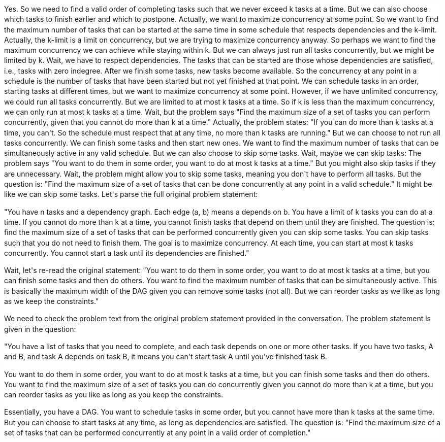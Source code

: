 Yes. So we need to find a valid order of completing tasks such that we never exceed k tasks at a time. But we can also choose which tasks to finish earlier and which to postpone. Actually, we want to maximize concurrency at some point. So we want to find the maximum number of tasks that can be started at the same time in some schedule that respects dependencies and the k-limit. Actually, the k-limit is a limit on concurrency, but we are trying to maximize concurrency anyway. So perhaps we want to find the maximum concurrency we can achieve while staying within k. But we can always just run all tasks concurrently, but we might be limited by k. Wait, we have to respect dependencies. The tasks that can be started are those whose dependencies are satisfied, i.e., tasks with zero indegree. After we finish some tasks, new tasks become available. So the concurrency at any point in a schedule is the number of tasks that have been started but not yet finished at that point. We can schedule tasks in an order, starting tasks at different times, but we want to maximize concurrency at some point. However, if we have unlimited concurrency, we could run all tasks concurrently. But we are limited to at most k tasks at a time. So if k is less than the maximum concurrency, we can only run at most k tasks at a time. Wait, but the problem says "Find the maximum size of a set of tasks you can perform concurrently, given that you cannot do more than k at a time." Actually, the problem states: "If you can do more than k tasks at a time, you can't. So the schedule must respect that at any time, no more than k tasks are running." But we can choose to not run all tasks concurrently. We can finish some tasks and then start new ones. We want to find the maximum number of tasks that can be simultaneously active in any valid schedule. But we can also choose to skip some tasks. Wait, maybe we can skip tasks: The problem says "You want to do them in some order, you want to do at most k tasks at a time." But you might also skip tasks if they are unnecessary. Wait, the problem might allow you to skip some tasks, meaning you don't have to perform all tasks. But the question is: "Find the maximum size of a set of tasks that can be done concurrently at any point in a valid schedule." It might be like we can skip some tasks. Let's parse the full original problem statement:

"You have n tasks and a dependency graph. Each edge (a, b) means a depends on b. You have a limit of k tasks you can do at a time. If you cannot do more than k at a time, you cannot finish tasks that depend on them until they are finished. The question is: find the maximum size of a set of tasks that can be performed concurrently given you can skip some tasks. You can skip tasks such that you do not need to finish them. The goal is to maximize concurrency. At each time, you can start at most k tasks concurrently. You cannot start a task until its dependencies are finished."

Wait, let's re-read the original statement: "You want to do them in some order, you want to do at most k tasks at a time, but you can finish some tasks and then do others. You want to find the maximum number of tasks that can be simultaneously active. This is basically the maximum width of the DAG given you can remove some tasks (not all). But we can reorder tasks as we like as long as we keep the constraints."

We need to check the problem text from the original problem statement provided in the conversation. The problem statement is given in the question:

"You have a list of tasks that you need to complete, and each task depends on one or more other tasks. If you have two tasks, A and B, and task A depends on task B, it means you can't start task A until you've finished task B. 

You want to do them in some order, you want to do at most k tasks at a time, but you can finish some tasks and then do others. You want to find the maximum size of a set of tasks you can do concurrently given you cannot do more than k at a time, but you can reorder tasks as you like as long as you keep the constraints.

Essentially, you have a DAG. You want to schedule tasks in some order, but you cannot have more than k tasks at the same time. But you can choose to start tasks at any time, as long as dependencies are satisfied. The question is: "Find the maximum size of a set of tasks that can be performed concurrently at any point in a valid order of completion."
